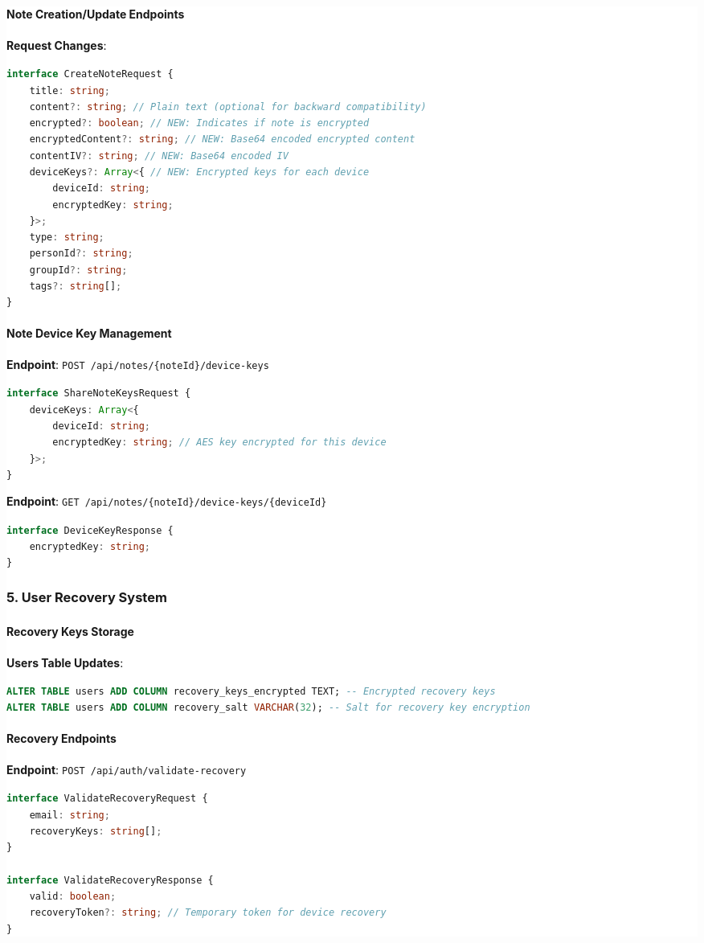 #### Note Creation/Update Endpoints
**Request Changes**:
```typescript
interface CreateNoteRequest {
    title: string;
    content?: string; // Plain text (optional for backward compatibility)
    encrypted?: boolean; // NEW: Indicates if note is encrypted
    encryptedContent?: string; // NEW: Base64 encoded encrypted content
    contentIV?: string; // NEW: Base64 encoded IV
    deviceKeys?: Array<{ // NEW: Encrypted keys for each device
        deviceId: string;
        encryptedKey: string;
    }>;
    type: string;
    personId?: string;
    groupId?: string;
    tags?: string[];
}
```

#### Note Device Key Management
**Endpoint**: `POST /api/notes/{noteId}/device-keys`
```typescript
interface ShareNoteKeysRequest {
    deviceKeys: Array<{
        deviceId: string;
        encryptedKey: string; // AES key encrypted for this device
    }>;
}
```

**Endpoint**: `GET /api/notes/{noteId}/device-keys/{deviceId}`
```typescript
interface DeviceKeyResponse {
    encryptedKey: string;
}
```

### 5. User Recovery System

#### Recovery Keys Storage
**Users Table Updates**:
```sql
ALTER TABLE users ADD COLUMN recovery_keys_encrypted TEXT; -- Encrypted recovery keys
ALTER TABLE users ADD COLUMN recovery_salt VARCHAR(32); -- Salt for recovery key encryption
```

#### Recovery Endpoints
**Endpoint**: `POST /api/auth/validate-recovery`
```typescript
interface ValidateRecoveryRequest {
    email: string;
    recoveryKeys: string[];
}

interface ValidateRecoveryResponse {
    valid: boolean;
    recoveryToken?: string; // Temporary token for device recovery
}
```
